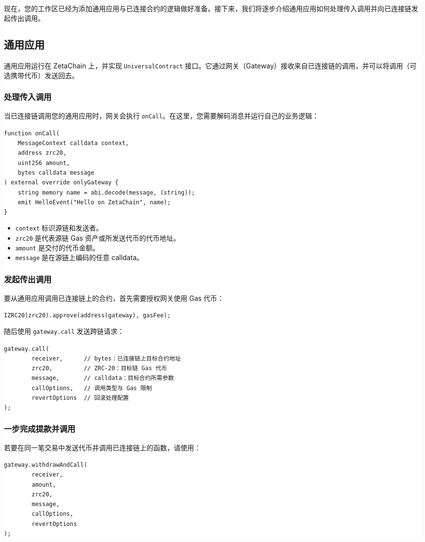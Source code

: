 现在，您的工作区已经为添加通用应用与已连接合约的逻辑做好准备。接下来，我们将逐步介绍通用应用如何处理传入调用并向已连接链发起传出调用。

## 通用应用

通用应用运行在 ZetaChain 上，并实现 `UniversalContract` 接口。它通过网关（Gateway）接收来自已连接链的调用，并可以将调用（可选携带代币）发送回去。

### 处理传入调用

当已连接链调用您的通用应用时，网关会执行 `onCall`。在这里，您需要解码消息并运行自己的业务逻辑：

```solidity
function onCall(
    MessageContext calldata context,
    address zrc20,
    uint256 amount,
    bytes calldata message
) external override onlyGateway {
    string memory name = abi.decode(message, (string));
    emit HelloEvent("Hello on ZetaChain", name);
}
```

- `context` 标识源链和发送者。
- `zrc20` 是代表源链 Gas 资产或所发送代币的代币地址。
- `amount` 是交付的代币金额。
- `message` 是在源链上编码的任意 calldata。

### 发起传出调用

要从通用应用调用已连接链上的合约，首先需要授权网关使用 Gas 代币：

```solidity
IZRC20(zrc20).approve(address(gateway), gasFee);
```

随后使用 `gateway.call` 发送跨链请求：

```solidity
gateway.call(
        receiver,      // bytes：已连接链上目标合约地址
        zrc20,         // ZRC-20：目标链 Gas 代币
        message,       // calldata：目标合约所需参数
        callOptions,   // 调用类型与 Gas 限制
        revertOptions  // 回滚处理配置
);
```

### 一步完成提款并调用

若要在同一笔交易中发送代币并调用已连接链上的函数，请使用：

```solidity
gateway.withdrawAndCall(
        receiver,
        amount,
        zrc20,
        message,
        callOptions,
        revertOptions
);
```
